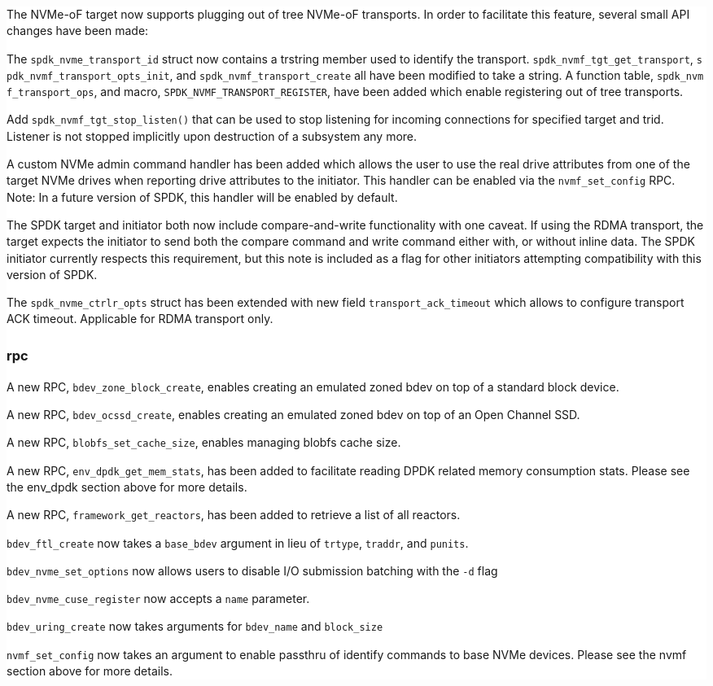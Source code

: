 The NVMe-oF target now supports plugging out of tree NVMe-oF transports. In order
to facilitate this feature, several small API changes have been made:

The `spdk_nvme_transport_id` struct now contains a trstring member used to identify the transport.
`spdk_nvmf_tgt_get_transport`, `spdk_nvmf_transport_opts_init`, and `spdk_nvmf_transport_create` all have been
modified to take a string.
A function table, `spdk_nvmf_transport_ops`, and macro, `SPDK_NVMF_TRANSPORT_REGISTER`, have been added which
enable registering out of tree transports.

Add `spdk_nvmf_tgt_stop_listen()` that can be used to stop listening for
incoming connections for specified target and trid. Listener is not stopped
implicitly upon destruction of a subsystem any more.

A custom NVMe admin command handler has been added which allows the user to use the real drive
attributes from one of the target NVMe drives when reporting drive attributes to the initiator.
This handler can be enabled via the `nvmf_set_config` RPC.
Note: In a future version of SPDK, this handler will be enabled by default.

The SPDK target and initiator both now include compare-and-write functionality with one caveat. If using the RDMA transport,
the target expects the initiator to send both the compare command and write command either with, or without inline data. The
SPDK initiator currently respects this requirement, but this note is included as a flag for other initiators attempting
compatibility with this version of SPDK.

The `spdk_nvme_ctrlr_opts` struct has been extended with new field `transport_ack_timeout` which allows
to configure transport ACK timeout. Applicable for RDMA transport only.

### rpc

A new RPC, `bdev_zone_block_create`, enables creating an emulated zoned bdev on top of a standard block device.

A new RPC, `bdev_ocssd_create`, enables creating an emulated zoned bdev on top of an Open Channel SSD.

A new RPC, `blobfs_set_cache_size`, enables managing blobfs cache size.

A new RPC, `env_dpdk_get_mem_stats`, has been added to facilitate reading DPDK related memory
consumption stats. Please see the env_dpdk section above for more details.

A new RPC, `framework_get_reactors`, has been added to retrieve a list of all reactors.

`bdev_ftl_create` now takes a `base_bdev` argument in lieu of `trtype`, `traddr`, and `punits`.

`bdev_nvme_set_options` now allows users to disable I/O submission batching with the `-d` flag

`bdev_nvme_cuse_register` now accepts a `name` parameter.

`bdev_uring_create` now takes arguments for `bdev_name` and `block_size`

`nvmf_set_config` now takes an argument to enable passthru of identify commands to base NVMe devices.
Please see the nvmf section above for more details.
